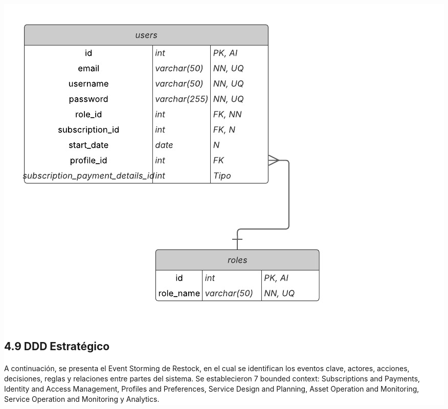 ![Database diagram](assets/images/cap4/dbd_bc/db_iam.jpg "Identity")

## 4.9 DDD Estratégico

A continuación, se presenta el Event Storming de Restock, en el cual se identifican los eventos clave, actores, acciones, decisiones, reglas y relaciones entre partes del sistema. Se establecieron 7 bounded context:  Subscriptions and Payments, Identity and Access Management, Profiles and Preferences, Service Design and Planning, Asset Operation and Monitoring, Service Operation and Monitoring y Analytics.

